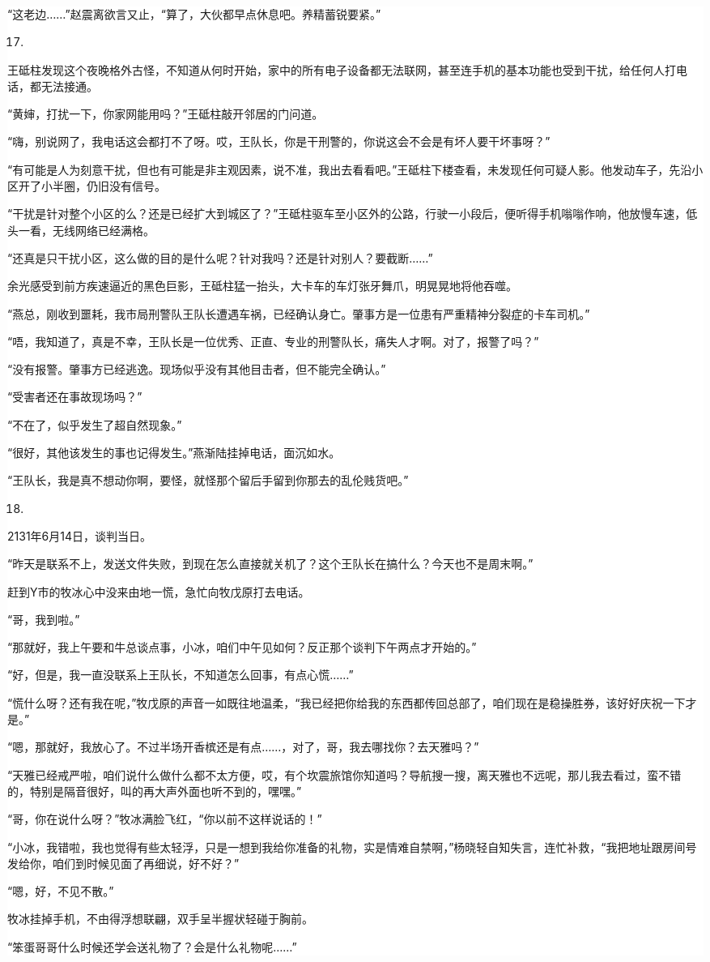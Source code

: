 “这老边……”赵震离欲言又止，“算了，大伙都早点休息吧。养精蓄锐要紧。”


17.


王砥柱发现这个夜晚格外古怪，不知道从何时开始，家中的所有电子设备都无法联网，甚至连手机的基本功能也受到干扰，给任何人打电话，都无法接通。

“黄婶，打扰一下，你家网能用吗？”王砥柱敲开邻居的门问道。

“嗨，别说网了，我电话这会都打不了呀。哎，王队长，你是干刑警的，你说这会不会是有坏人要干坏事呀？”

“有可能是人为刻意干扰，但也有可能是非主观因素，说不准，我出去看看吧。”王砥柱下楼查看，未发现任何可疑人影。他发动车子，先沿小区开了小半圈，仍旧没有信号。

“干扰是针对整个小区的么？还是已经扩大到城区了？”王砥柱驱车至小区外的公路，行驶一小段后，便听得手机嗡嗡作响，他放慢车速，低头一看，无线网络已经满格。

“还真是只干扰小区，这么做的目的是什么呢？针对我吗？还是针对别人？要截断……”

余光感受到前方疾速逼近的黑色巨影，王砥柱猛一抬头，大卡车的车灯张牙舞爪，明晃晃地将他吞噬。


“燕总，刚收到噩耗，我市局刑警队王队长遭遇车祸，已经确认身亡。肇事方是一位患有严重精神分裂症的卡车司机。”

“唔，我知道了，真是不幸，王队长是一位优秀、正直、专业的刑警队长，痛失人才啊。对了，报警了吗？”

“没有报警。肇事方已经逃逸。现场似乎没有其他目击者，但不能完全确认。”

“受害者还在事故现场吗？”

“不在了，似乎发生了超自然现象。”

“很好，其他该发生的事也记得发生。”燕渐陆挂掉电话，面沉如水。

“王队长，我是真不想动你啊，要怪，就怪那个留后手留到你那去的乱伦贱货吧。”


18.


2131年6月14日，谈判当日。


“昨天是联系不上，发送文件失败，到现在怎么直接就关机了？这个王队长在搞什么？今天也不是周末啊。”

赶到Y市的牧冰心中没来由地一慌，急忙向牧戊原打去电话。

“哥，我到啦。”

“那就好，我上午要和牛总谈点事，小冰，咱们中午见如何？反正那个谈判下午两点才开始的。”

“好，但是，我一直没联系上王队长，不知道怎么回事，有点心慌……”

“慌什么呀？还有我在呢，”牧戊原的声音一如既往地温柔，“我已经把你给我的东西都传回总部了，咱们现在是稳操胜券，该好好庆祝一下才是。”

“嗯，那就好，我放心了。不过半场开香槟还是有点……，对了，哥，我去哪找你？去天雅吗？”

“天雅已经戒严啦，咱们说什么做什么都不太方便，哎，有个坎震旅馆你知道吗？导航搜一搜，离天雅也不远呢，那儿我去看过，蛮不错的，特别是隔音很好，叫的再大声外面也听不到的，嘿嘿。”

“哥，你在说什么呀？”牧冰满脸飞红，“你以前不这样说话的！”

“小冰，我错啦，我也觉得有些太轻浮，只是一想到我给你准备的礼物，实是情难自禁啊，”杨晓轻自知失言，连忙补救，“我把地址跟房间号发给你，咱们到时候见面了再细说，好不好？”

“嗯，好，不见不散。”

牧冰挂掉手机，不由得浮想联翩，双手呈半握状轻碰于胸前。

“笨蛋哥哥什么时候还学会送礼物了？会是什么礼物呢……”